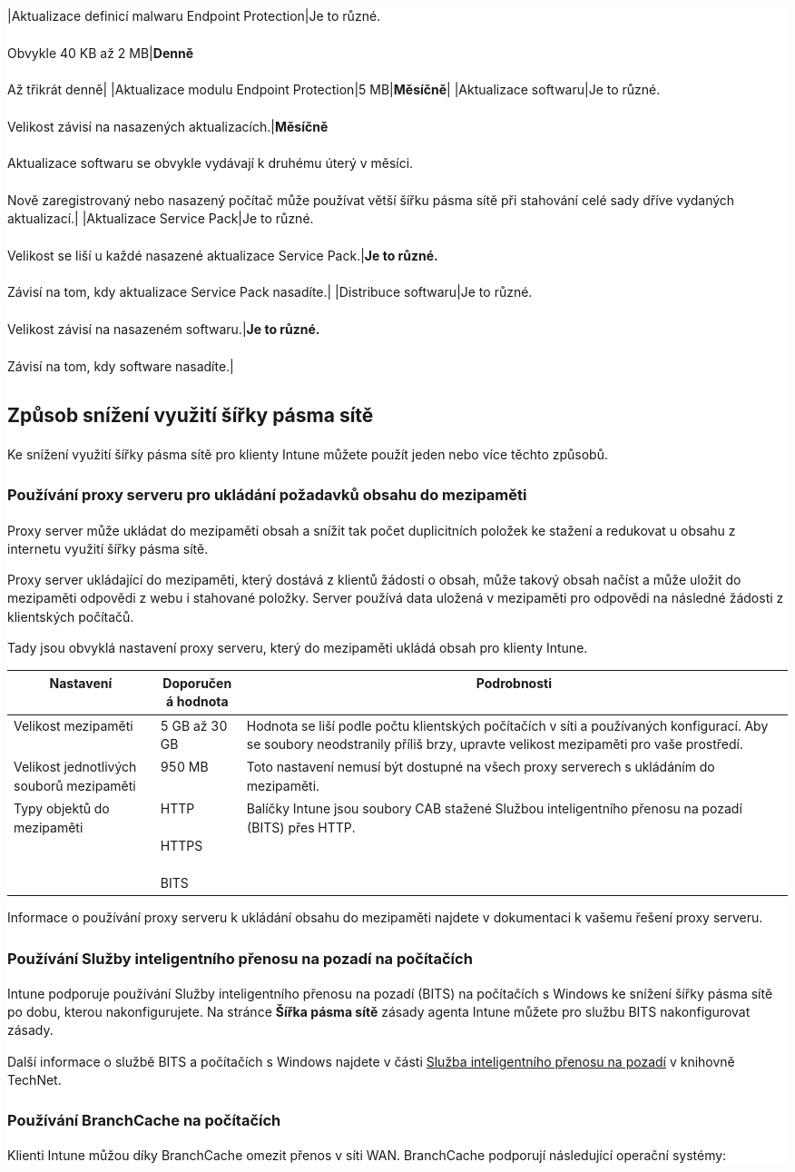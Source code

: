 |Aktualizace definicí malwaru Endpoint Protection|Je to různé.<br /><br />Obvykle 40 KB až 2 MB|**Denně**<br /><br />Až třikrát denně|
|Aktualizace modulu Endpoint Protection|5 MB|**Měsíčně**|
|Aktualizace softwaru|Je to různé.<br /><br />Velikost závisí na nasazených aktualizacích.|**Měsíčně**<br /><br />Aktualizace softwaru se obvykle vydávají k druhému úterý v měsíci.<br /><br />Nově zaregistrovaný nebo nasazený počítač může používat větší šířku pásma sítě při stahování celé sady dříve vydaných aktualizací.|
|Aktualizace Service Pack|Je to různé.<br /><br />Velikost se liší u každé nasazené aktualizace Service Pack.|**Je to různé.**<br /><br />Závisí na tom, kdy aktualizace Service Pack nasadíte.|
|Distribuce softwaru|Je to různé.<br /><br />Velikost závisí na nasazeném softwaru.|**Je to různé.**<br /><br />Závisí na tom, kdy software nasadíte.|

## <a name="ways-to-reduce-network-bandwidth-use"></a>Způsob snížení využití šířky pásma sítě
Ke snížení využití šířky pásma sítě pro klienty Intune můžete použít jeden nebo více těchto způsobů.

### <a name="use-a-proxy-server-to-cache-content-requests"></a>Používání proxy serveru pro ukládání požadavků obsahu do mezipaměti
Proxy server může ukládat do mezipaměti obsah a snížit tak počet duplicitních položek ke stažení a redukovat u obsahu z internetu využití šířky pásma sítě.

Proxy server ukládající do mezipaměti, který dostává z klientů žádosti o obsah, může takový obsah načíst a může uložit do mezipaměti odpovědi z webu i stahované položky. Server používá data uložená v mezipaměti pro odpovědi na následné žádosti z klientských počítačů.

Tady jsou obvyklá nastavení proxy serveru, který do mezipaměti ukládá obsah pro klienty Intune.


|          Nastavení           |           Doporučená hodnota           |                                                                                                  Podrobnosti                                                                                                  |
|----------------------------|---------------------------------------|-----------------------------------------------------------------------------------------------------------------------------------------------------------------------------------------------------------|
|         Velikost mezipaměti         |             5 GB až 30 GB             | Hodnota se liší podle počtu klientských počítačích v síti a používaných konfigurací. Aby se soubory neodstranily příliš brzy, upravte velikost mezipaměti pro vaše prostředí. |
| Velikost jednotlivých souborů mezipaměti |                950 MB                 |                                                                     Toto nastavení nemusí být dostupné na všech proxy serverech s ukládáním do mezipaměti.                                                                     |
|   Typy objektů do mezipaměti    | HTTP<br /><br />HTTPS<br /><br />BITS |                                               Balíčky Intune jsou soubory CAB stažené Službou inteligentního přenosu na pozadí (BITS) přes HTTP.                                               |

Informace o používání proxy serveru k ukládání obsahu do mezipaměti najdete v dokumentaci k vašemu řešení proxy serveru.

### <a name="use-background-intelligent-transfer-service-on-computers"></a>Používání Služby inteligentního přenosu na pozadí na počítačích
Intune podporuje používání Služby inteligentního přenosu na pozadí (BITS) na počítačích s Windows ke snížení šířky pásma sítě po dobu, kterou nakonfigurujete. Na stránce **Šířka pásma sítě** zásady agenta Intune můžete pro službu BITS nakonfigurovat zásady.

Další informace o službě BITS a počítačích s Windows najdete v části [Služba inteligentního přenosu na pozadí](http://technet.microsoft.com/library/bb968799.aspx) v knihovně TechNet.

### <a name="use-branchcache-on-computers"></a>Používání BranchCache na počítačích
Klienti Intune můžou díky BranchCache omezit přenos v síti WAN. BranchCache podporují následující operační systémy:
